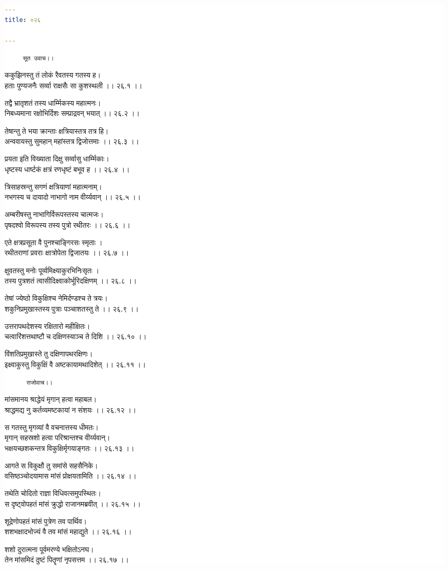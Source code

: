 ```yaml
---
title: ०२६

---
```

         सूत उवाच।।  
ककुझिनस्तु तं लोकं रैवतस्य गतस्य ह।  
हताः पुण्यजनैः सर्व्वा राक्षसैः सा कुशस्थली ।। २६.१ ।।  
  
तद्वै भ्रातृशतं तस्य धार्म्मिकस्य महात्मनः।  
निबध्यमाना रक्षोभिर्दिशः सम्प्राद्रवन् भयात् ।। २६.२ ।।  
  
तेषान्तु ते भया क्रान्ताः क्षत्रियास्तत्र तत्र हि।  
अन्ववायस्तु सुमहान् महांस्तत्र द्विजोत्तमाः ।। २६.३ ।।  
  
प्रयता इति विख्याता दिक्षु सर्व्वासु धार्म्मिकाः।  
धृष्टस्य धार्ष्टकं क्षत्रं रणधृष्टं बभूव ह ।। २६.४ ।।  
  
त्रिसाहस्रन्तु सगणं क्षत्रियाणां महात्मनाम्।  
नभगस्य च दायादो नाभागो नाम वीर्य्यवान् ।। २६.५ ।।  
  
अम्बरीषस्तु नाभागिर्विरूपस्तस्य चात्मजः।  
पृषदश्वो विरूपस्य तस्य पुत्रो रथीतरः ।। २६.६ ।।  
  
एते क्षत्रप्रसूता वै पुनश्चाङ्गिरसः स्मृताः ।  
रथीतराणां प्रवराः क्षात्रोपेता द्विजातयः ।। २६.७ ।।  
  
क्षुवतस्तु मनोः पूर्व्वमिक्ष्याकुरभिनिःसृतः ।  
तस्य पुत्रशतं त्वासीदिक्ष्वाकोर्भूरिदक्षिणम् ।। २६.८ ।।  
  
तेषां ज्येष्ठो विकुक्षिश्च नेमिर्दण्डश्च ते त्रयः।  
शकुनिप्रमुखास्तस्य पुत्राः पञ्चाशतस्तु ते ।। २६.९ ।।  
  
उत्तरापथदेशस्य रक्षितारो महीक्षितः।  
चत्वारिंशत्तथाष्टौ च दक्षिणस्याञ्च ते दिशि ।। २६.१० ।।  
  
विंशतिप्रमुखास्ते तु दक्षिणापथरक्षिणः।  
इक्ष्वाकुस्तु विकुक्षिं वै अष्टकायामथादिशेत् ।। २६.११ ।।  
  
          राजोवाच।।  
मांसमानय श्राद्धेयं मृगान् हत्वा महाबल।  
श्राद्धमद्य नु कर्तव्यमष्टकायां न संशयः ।। २६.१२ ।।  
  
स गतस्तु मृगव्यां वै वचनात्तस्य धीमतः।  
मृगान् सहस्रशो हत्वा परिश्रान्तश्च वीर्य्यवान्।  
भक्षयच्छशकन्तत्र विकुक्षिर्मृगयाङ्गतः ।। २६.१३ ।।  
  
आगते स विकुक्षौ तु समांसे सहसैनिके।  
वसिष्ठञ्चोदयामास मांसं प्रोक्षयतामिति ।। २६.१४ ।।  
  
तथेति चोदितो राज्ञा विधिवत्समुपस्थितः।  
स दृष्ट्वोपहतं मांसं क्रुद्धो राजानमब्रवीत् ।। २६.१५ ।।  
  
शूद्रेणोपहतं मांसं पुत्रेण तव पार्थिव।  
शशभक्षादभोज्यं वै तव मांसं महाद्युते ।। २६.१६ ।।  
  
शशो दुरात्मना पूर्वमरण्ये भक्षितोऽनघ।  
तेन मांसमिदं दुष्टं पितॄणां नृपसत्तम ।। २६.१७ ।।  
  